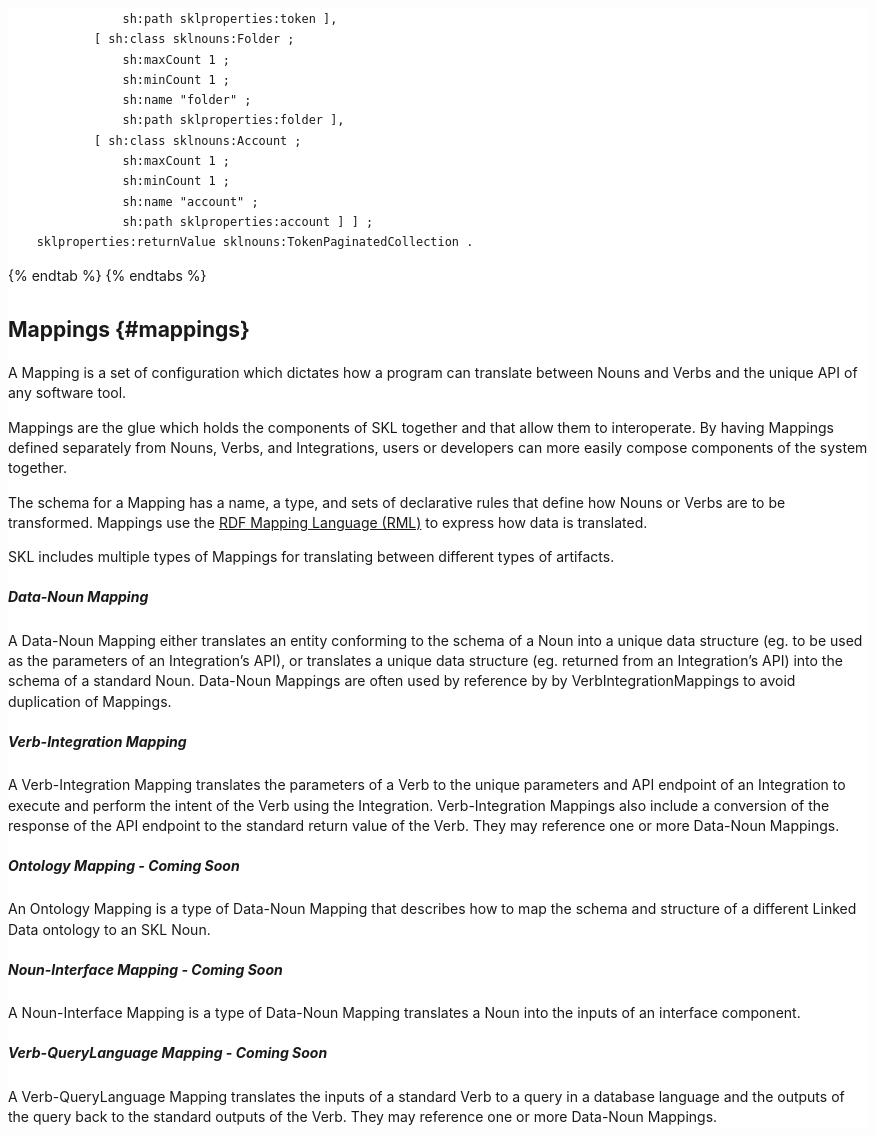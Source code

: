   ```turtle
                  sh:path sklproperties:token ],
              [ sh:class sklnouns:Folder ;
                  sh:maxCount 1 ;
                  sh:minCount 1 ;
                  sh:name "folder" ;
                  sh:path sklproperties:folder ],
              [ sh:class sklnouns:Account ;
                  sh:maxCount 1 ;
                  sh:minCount 1 ;
                  sh:name "account" ;
                  sh:path sklproperties:account ] ] ;
      sklproperties:returnValue sklnouns:TokenPaginatedCollection .
  ```
{% endtab %} {% endtabs %}

## Mappings {#mappings}

A Mapping is a set of configuration which dictates how a program can translate between Nouns and Verbs and the unique API of any software tool.

Mappings are the glue which holds the components of SKL together and that allow them to interoperate. By having Mappings defined separately from Nouns, Verbs, and Integrations, users or developers can more easily compose components of the system together.

The schema for a Mapping has a name, a type, and sets of declarative rules that define how Nouns or Verbs are to be transformed. Mappings use the [RDF Mapping Language (RML)](https://rml.io/) to express how data is translated.

SKL includes multiple types of Mappings for translating between different types of artifacts.

##### Data-Noun Mapping
A Data-Noun Mapping either translates an entity conforming to the schema of a Noun into a unique data structure (eg. to be used as the parameters of an Integration’s API), or translates a unique data structure (eg. returned from an Integration’s API) into the schema of a standard Noun. Data-Noun Mappings are often used by reference by by VerbIntegrationMappings to avoid duplication of Mappings.

##### Verb-Integration Mapping
A Verb-Integration Mapping translates the parameters of a Verb to the unique parameters and API endpoint of an Integration to execute and perform the intent of the Verb using the Integration. Verb-Integration Mappings also include a conversion of the response of the API endpoint to the standard return value of the Verb. They may reference one or more Data-Noun Mappings.

##### Ontology Mapping - Coming Soon
An Ontology Mapping is a type of Data-Noun Mapping that describes how to map the schema and structure of a different Linked Data ontology to an SKL Noun.

##### Noun-Interface Mapping - Coming Soon
A Noun-Interface Mapping is a type of Data-Noun Mapping translates a Noun into the inputs of an interface component.

##### Verb-QueryLanguage Mapping - Coming Soon
A Verb-QueryLanguage Mapping translates the inputs of a standard Verb to a query in a database language and the outputs of the query back to the standard outputs of the Verb. They may reference one or more Data-Noun Mappings.
